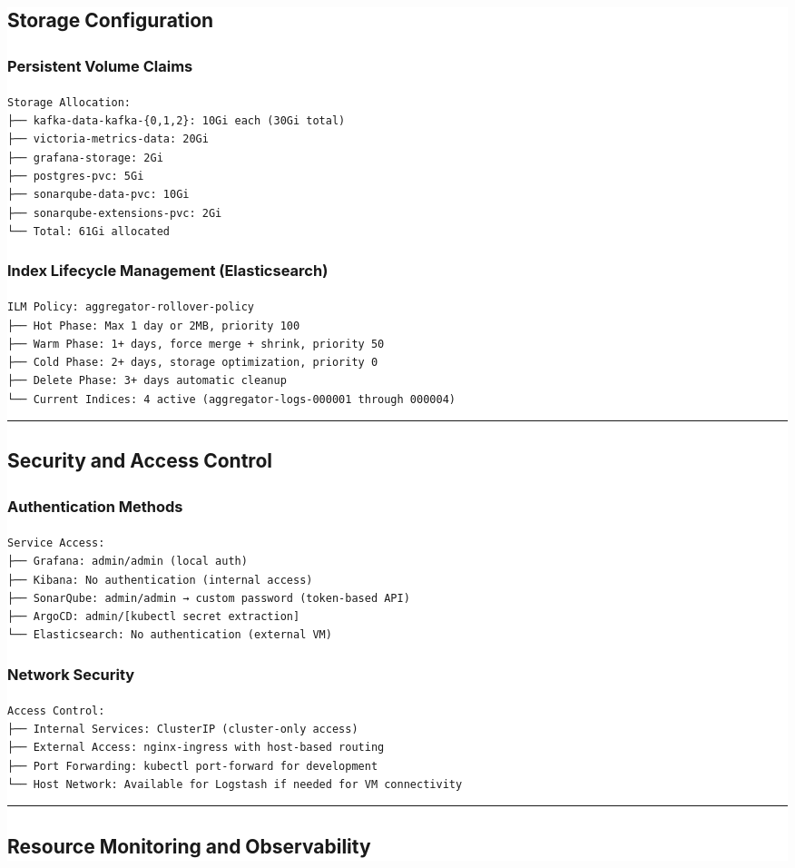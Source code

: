 
## Storage Configuration

### Persistent Volume Claims
```
Storage Allocation:
├── kafka-data-kafka-{0,1,2}: 10Gi each (30Gi total)
├── victoria-metrics-data: 20Gi
├── grafana-storage: 2Gi  
├── postgres-pvc: 5Gi
├── sonarqube-data-pvc: 10Gi
├── sonarqube-extensions-pvc: 2Gi
└── Total: 61Gi allocated
```

### Index Lifecycle Management (Elasticsearch)
```
ILM Policy: aggregator-rollover-policy
├── Hot Phase: Max 1 day or 2MB, priority 100
├── Warm Phase: 1+ days, force merge + shrink, priority 50
├── Cold Phase: 2+ days, storage optimization, priority 0
├── Delete Phase: 3+ days automatic cleanup
└── Current Indices: 4 active (aggregator-logs-000001 through 000004)
```

---

## Security and Access Control

### Authentication Methods
```
Service Access:
├── Grafana: admin/admin (local auth)
├── Kibana: No authentication (internal access)
├── SonarQube: admin/admin → custom password (token-based API)
├── ArgoCD: admin/[kubectl secret extraction]
└── Elasticsearch: No authentication (external VM)
```

### Network Security
```
Access Control:
├── Internal Services: ClusterIP (cluster-only access)
├── External Access: nginx-ingress with host-based routing
├── Port Forwarding: kubectl port-forward for development
└── Host Network: Available for Logstash if needed for VM connectivity
```

---

## Resource Monitoring and Observability
